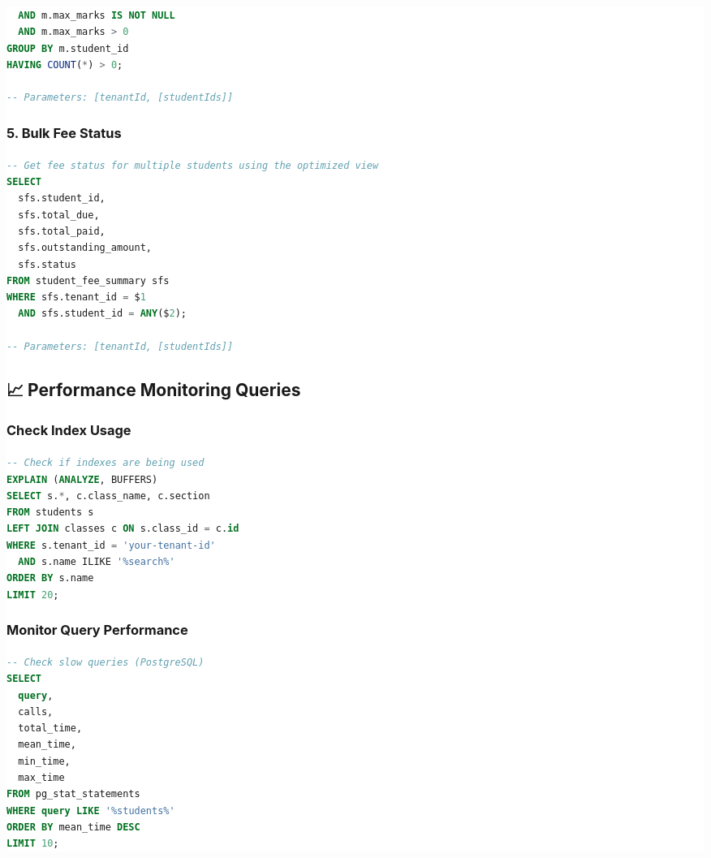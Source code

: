 ```sql
  AND m.max_marks IS NOT NULL
  AND m.max_marks > 0
GROUP BY m.student_id
HAVING COUNT(*) > 0;

-- Parameters: [tenantId, [studentIds]]
```

### 5. Bulk Fee Status

```sql
-- Get fee status for multiple students using the optimized view
SELECT 
  sfs.student_id,
  sfs.total_due,
  sfs.total_paid,
  sfs.outstanding_amount,
  sfs.status
FROM student_fee_summary sfs
WHERE sfs.tenant_id = $1
  AND sfs.student_id = ANY($2);

-- Parameters: [tenantId, [studentIds]]
```

## 📈 Performance Monitoring Queries

### Check Index Usage

```sql
-- Check if indexes are being used
EXPLAIN (ANALYZE, BUFFERS) 
SELECT s.*, c.class_name, c.section 
FROM students s 
LEFT JOIN classes c ON s.class_id = c.id 
WHERE s.tenant_id = 'your-tenant-id' 
  AND s.name ILIKE '%search%' 
ORDER BY s.name 
LIMIT 20;
```

### Monitor Query Performance

```sql
-- Check slow queries (PostgreSQL)
SELECT 
  query,
  calls,
  total_time,
  mean_time,
  min_time,
  max_time
FROM pg_stat_statements
WHERE query LIKE '%students%'
ORDER BY mean_time DESC
LIMIT 10;
```
